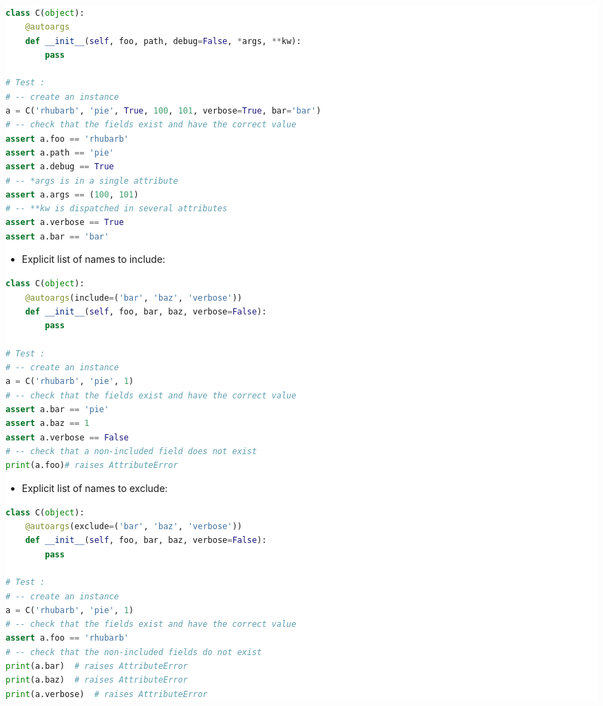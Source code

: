 ```python
class C(object):
    @autoargs
    def __init__(self, foo, path, debug=False, *args, **kw):
        pass

# Test : 
# -- create an instance
a = C('rhubarb', 'pie', True, 100, 101, verbose=True, bar='bar')
# -- check that the fields exist and have the correct value
assert a.foo == 'rhubarb'
assert a.path == 'pie'
assert a.debug == True
# -- *args is in a single attribute
assert a.args == (100, 101)
# -- **kw is dispatched in several attributes
assert a.verbose == True
assert a.bar == 'bar'
```
    
* Explicit list of names to include:

```python
class C(object):
    @autoargs(include=('bar', 'baz', 'verbose'))
    def __init__(self, foo, bar, baz, verbose=False):
        pass

# Test : 
# -- create an instance
a = C('rhubarb', 'pie', 1)
# -- check that the fields exist and have the correct value
assert a.bar == 'pie'
assert a.baz == 1
assert a.verbose == False
# -- check that a non-included field does not exist
print(a.foo)# raises AttributeError
```

* Explicit list of names to exclude:

```python
class C(object):
    @autoargs(exclude=('bar', 'baz', 'verbose'))
    def __init__(self, foo, bar, baz, verbose=False):
        pass

# Test : 
# -- create an instance
a = C('rhubarb', 'pie', 1)
# -- check that the fields exist and have the correct value
assert a.foo == 'rhubarb'
# -- check that the non-included fields do not exist
print(a.bar)  # raises AttributeError
print(a.baz)  # raises AttributeError
print(a.verbose)  # raises AttributeError
```
